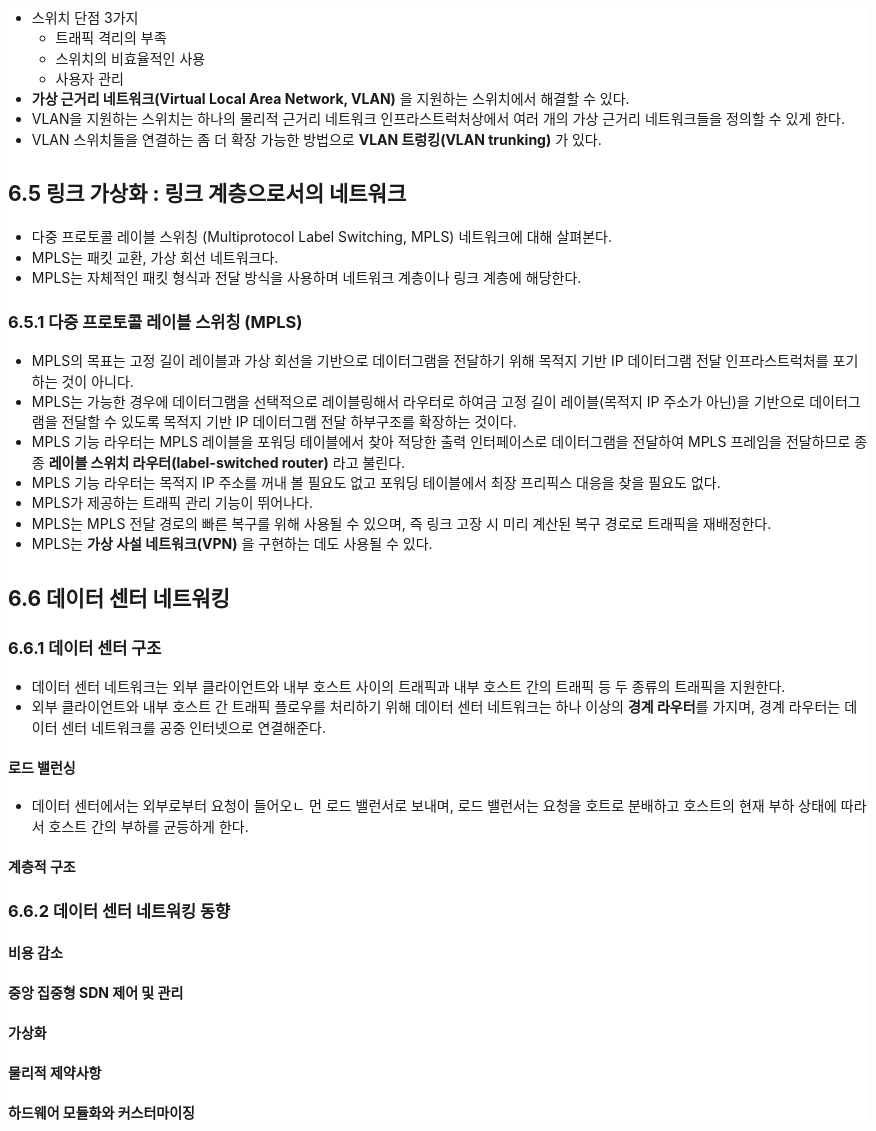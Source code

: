 - 스위치 단점 3가지
  - 트래픽 격리의 부족
  - 스위치의 비효율적인 사용
  - 사용자 관리
- **가상 근거리 네트워크(Virtual Local Area Network, VLAN)** 을 지원하는 스위치에서 해결할 수 있다.
- VLAN을 지원하는 스위치는 하나의 물리적 근거리 네트워크 인프라스트럭처상에서 여러 개의 가상 근거리 네트워크들을 정의할 수 있게 한다.
- VLAN 스위치들을 연결하는 좀 더 확장 가능한 방법으로 **VLAN 트렁킹(VLAN trunking)** 가 있다.

## 6.5 링크 가상화 : 링크 계층으로서의 네트워크

- 다중 프로토콜 레이블 스위칭 (Multiprotocol Label Switching, MPLS) 네트워크에 대해 살펴본다.
- MPLS는 패킷 교환, 가상 회선 네트워크다.
- MPLS는 자체적인 패킷 형식과 전달 방식을 사용하며 네트워크 계층이나 링크 계층에 해당한다.

### 6.5.1 다중 프로토콜 레이블 스위칭 (MPLS)

- MPLS의 목표는 고정 길이 레이블과 가상 회선을 기반으로 데이터그램을 전달하기 위해 목적지 기반 IP 데이터그램 전달 인프라스트럭처를 포기하는 것이 아니다.
- MPLS는 가능한 경우에 데이터그램을 선택적으로 레이블링해서 라우터로 하여금 고정 길이 레이블(목적지 IP 주소가 아닌)을 기반으로 데이터그램을 전달할 수 있도록 목적지 기반 IP 데이터그램 전달 하부구조를 확장하는 것이다.
- MPLS 기능 라우터는 MPLS 레이블을 포워딩 테이블에서 찾아 적당한 출력 인터페이스로 데이터그램을 전달하여 MPLS 프레임을 전달하므로 종종 **레이블 스위치 라우터(label-switched router)** 라고 불린다.
- MPLS 기능 라우터는 목적지 IP 주소를 꺼내 볼 필요도 없고 포워딩 테이블에서 최장 프리픽스 대응을 찾을 필요도 없다.
- MPLS가 제공하는 트래픽 관리 기능이 뛰어나다.
- MPLS는 MPLS 전달 경로의 빠른 복구를 위해 사용될 수 있으며, 즉 링크 고장 시 미리 계산된 복구 경로로 트래픽을 재배정한다.
- MPLS는 **가상 사설 네트워크(VPN)** 을 구현하는 데도 사용될 수 있다.

## 6.6 데이터 센터 네트워킹

### 6.6.1 데이터 센터 구조

- 데이터 센터 네트워크는 외부 클라이언트와 내부 호스트 사이의 트래픽과 내부 호스트 간의 트래픽 등 두 종류의 트래픽을 지원한다.
- 외부 클라이언트와 내부 호스트 간 트래픽 플로우를 처리하기 위해 데이터 센터 네트워크는 하나 이상의 **경계 라우터**를 가지며, 경계 라우터는 데이터 센터 네트워크를 공중 인터넷으로 연결해준다.

#### 로드 밸런싱

- 데이터 센터에서는 외부로부터 요청이 들어오ㄴ 먼 로드 밸런서로 보내며, 로드 밸런서는 요청을 호트로 분배하고 호스트의 현재 부하 상태에 따라서 호스트 간의 부하를 균등하게 한다.

#### 계층적 구조

### 6.6.2 데이터 센터 네트워킹 동향

#### 비용 감소

#### 중앙 집중형 SDN 제어 및 관리

#### 가상화

#### 물리적 제약사항

#### 하드웨어 모듈화와 커스터마이징
